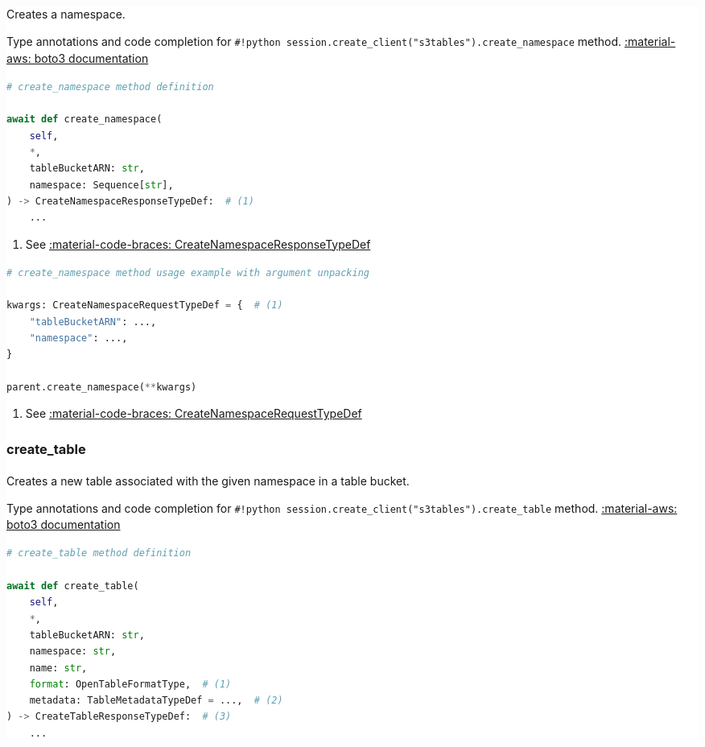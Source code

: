 Creates a namespace.

Type annotations and code completion for `#!python session.create_client("s3tables").create_namespace` method.
[:material-aws: boto3 documentation](https://boto3.amazonaws.com/v1/documentation/api/latest/reference/services/s3tables/client/create_namespace.html)

```python
# create_namespace method definition

await def create_namespace(
    self,
    *,
    tableBucketARN: str,
    namespace: Sequence[str],
) -> CreateNamespaceResponseTypeDef:  # (1)
    ...
```

1. See [:material-code-braces: CreateNamespaceResponseTypeDef](./type_defs.md#createnamespaceresponsetypedef) 


```python
# create_namespace method usage example with argument unpacking

kwargs: CreateNamespaceRequestTypeDef = {  # (1)
    "tableBucketARN": ...,
    "namespace": ...,
}

parent.create_namespace(**kwargs)
```

1. See [:material-code-braces: CreateNamespaceRequestTypeDef](./type_defs.md#createnamespacerequesttypedef) 

### create\_table

Creates a new table associated with the given namespace in a table bucket.

Type annotations and code completion for `#!python session.create_client("s3tables").create_table` method.
[:material-aws: boto3 documentation](https://boto3.amazonaws.com/v1/documentation/api/latest/reference/services/s3tables/client/create_table.html)

```python
# create_table method definition

await def create_table(
    self,
    *,
    tableBucketARN: str,
    namespace: str,
    name: str,
    format: OpenTableFormatType,  # (1)
    metadata: TableMetadataTypeDef = ...,  # (2)
) -> CreateTableResponseTypeDef:  # (3)
    ...
```
